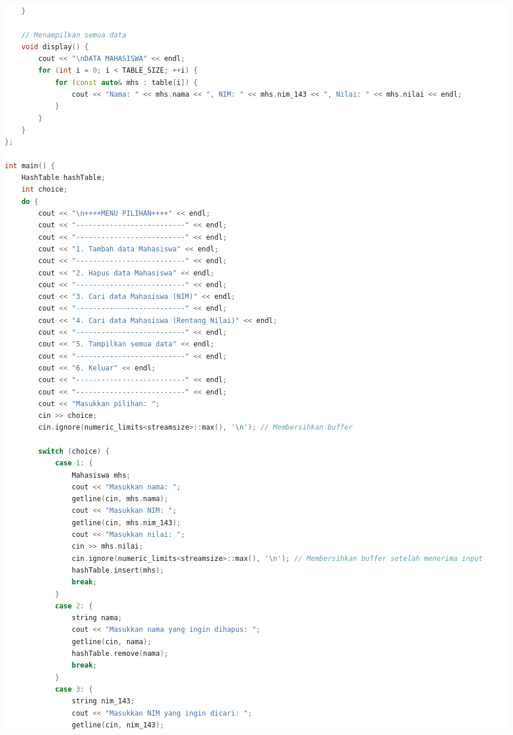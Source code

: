 ```C++
    }

    // Menampilkan semua data
    void display() {
        cout << "\nDATA MAHASISWA" << endl;
        for (int i = 0; i < TABLE_SIZE; ++i) {
            for (const auto& mhs : table[i]) {
                cout << "Nama: " << mhs.nama << ", NIM: " << mhs.nim_143 << ", Nilai: " << mhs.nilai << endl;
            }
        }
    }
};

int main() {
    HashTable hashTable;
    int choice;
    do {
        cout << "\n++++MENU PILIHAN++++" << endl;
        cout << "--------------------------" << endl;
        cout << "--------------------------" << endl;
        cout << "1. Tambah data Mahasiswa" << endl;
        cout << "--------------------------" << endl;
        cout << "2. Hapus data Mahasiswa" << endl;
        cout << "--------------------------" << endl;
        cout << "3. Cari data Mahasiswa (NIM)" << endl;
        cout << "--------------------------" << endl;
        cout << "4. Cari data Mahasiswa (Rentang Nilai)" << endl;
        cout << "--------------------------" << endl;
        cout << "5. Tampilkan semua data" << endl;
        cout << "--------------------------" << endl;
        cout << "6. Keluar" << endl;
        cout << "--------------------------" << endl;
        cout << "--------------------------" << endl;
        cout << "Masukkan pilihan: ";
        cin >> choice;
        cin.ignore(numeric_limits<streamsize>::max(), '\n'); // Membersihkan buffer

        switch (choice) {
            case 1: {
                Mahasiswa mhs;
                cout << "Masukkan nama: ";
                getline(cin, mhs.nama);
                cout << "Masukkan NIM: ";
                getline(cin, mhs.nim_143);
                cout << "Masukkan nilai: ";
                cin >> mhs.nilai;
                cin.ignore(numeric_limits<streamsize>::max(), '\n'); // Membersihkan buffer setelah menerima input
                hashTable.insert(mhs);
                break;
            }
            case 2: {
                string nama;
                cout << "Masukkan nama yang ingin dihapus: ";
                getline(cin, nama);
                hashTable.remove(nama);
                break;
            }
            case 3: {
                string nim_143;
                cout << "Masukkan NIM yang ingin dicari: ";
                getline(cin, nim_143);
```